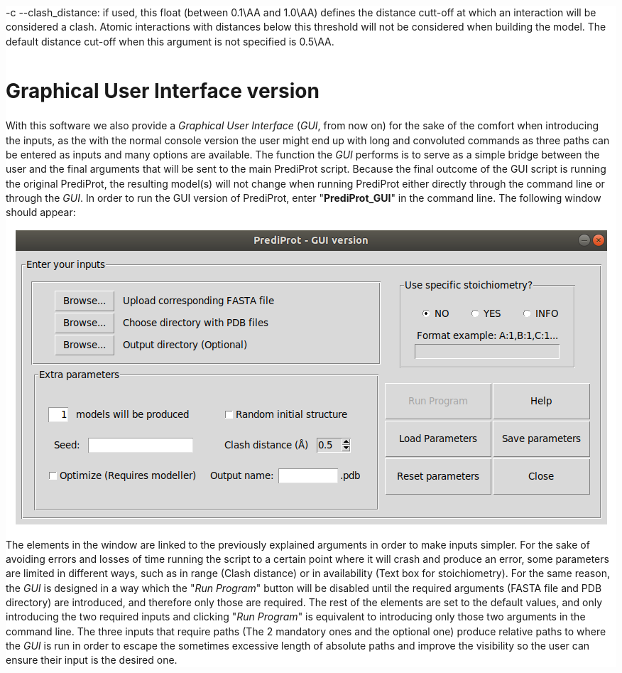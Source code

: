 -c --clash_distance:  if used, this float (between 0.1\AA and 1.0\AA) defines the distance cutt-off at which an interaction will be considered a clash. Atomic interactions with distances below this threshold will not be considered when building the model. The default distance cut-off when this argument is not specified is 0.5\AA.

# Graphical User Interface version
With this software we also provide a _Graphical User Interface_ (_GUI_, from now on) for the sake of the comfort when introducing the inputs, as the with the normal console version the user might end up with long and convoluted commands as three paths can be entered as inputs and many options are available.
The function the _GUI_ performs is to serve as a simple bridge between the user and the final arguments that will be sent to the main PrediProt script. Because the final outcome of the GUI script is running the original PrediProt, the resulting model(s) will not change when running PrediProt either directly through the command line or through the _GUI_.
In order to run the GUI version of PrediProt, enter "__PrediProt_GUI__" in the command line. The following window should appear:

<p align="center">
    <img alt="GUI_main_window" src="images/GUI_main.png"></p>



The elements in the window are linked to the previously explained arguments in order to make inputs simpler.
For the sake of avoiding errors and losses of time running the script to a certain point where it will crash and produce an error, some parameters are limited in different ways, such as in range (Clash distance) or in availability (Text box for stoichiometry). For the same reason, the _GUI_ is designed in a way which the "_Run Program_" button will be disabled until the required arguments (FASTA file and PDB directory) are introduced, and therefore only those are required.
The rest of the elements are set to the default values, and only introducing the two required inputs and clicking "_Run Program_" is equivalent to introducing only those two arguments in the command line.
The three inputs that require paths (The 2 mandatory ones and the optional one) produce relative paths to where the _GUI_ is run in order to escape the sometimes excessive length of absolute paths and improve the visibility so the user can ensure their input is the desired one.

